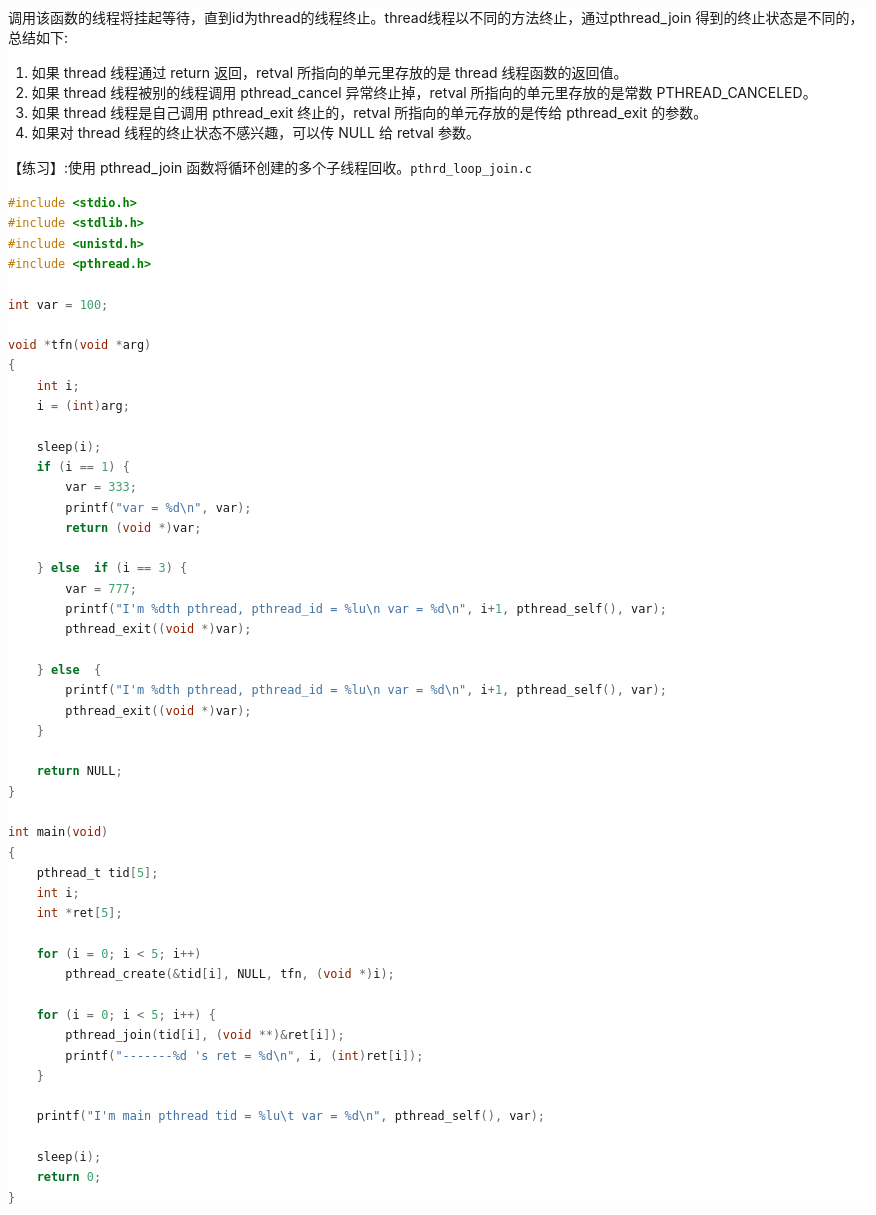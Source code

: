 调用该函数的线程将挂起等待，直到id为thread的线程终止。thread线程以不同的方法终止，通过pthread_join 得到的终止状态是不同的，总结如下:

1. 如果 thread 线程通过 return 返回，retval 所指向的单元里存放的是 thread 线程函数的返回值。
2. 如果 thread 线程被别的线程调用 pthread_cancel 异常终止掉，retval 所指向的单元里存放的是常数 PTHREAD_CANCELED。
3. 如果 thread 线程是自己调用 pthread_exit 终止的，retval 所指向的单元存放的是传给 pthread_exit 的参数。
4. 如果对 thread 线程的终止状态不感兴趣，可以传 NULL 给 retval 参数。

【练习】:使用 pthread_join 函数将循环创建的多个子线程回收。`pthrd_loop_join.c`

```c
#include <stdio.h>
#include <stdlib.h>
#include <unistd.h>
#include <pthread.h>

int var = 100;

void *tfn(void *arg)
{
    int i;
    i = (int)arg;
    
    sleep(i);
    if (i == 1) {
        var = 333;
        printf("var = %d\n", var);
        return (void *)var;

    } else  if (i == 3) {
        var = 777;
        printf("I'm %dth pthread, pthread_id = %lu\n var = %d\n", i+1, pthread_self(), var);
        pthread_exit((void *)var);

    } else  {
        printf("I'm %dth pthread, pthread_id = %lu\n var = %d\n", i+1, pthread_self(), var);
        pthread_exit((void *)var);
    }

    return NULL;
}

int main(void)
{
    pthread_t tid[5];
    int i;
    int *ret[5];  

    for (i = 0; i < 5; i++)
        pthread_create(&tid[i], NULL, tfn, (void *)i);

    for (i = 0; i < 5; i++) {
        pthread_join(tid[i], (void **)&ret[i]);
        printf("-------%d 's ret = %d\n", i, (int)ret[i]);
    }
        
    printf("I'm main pthread tid = %lu\t var = %d\n", pthread_self(), var);

    sleep(i);
    return 0;
}
```
